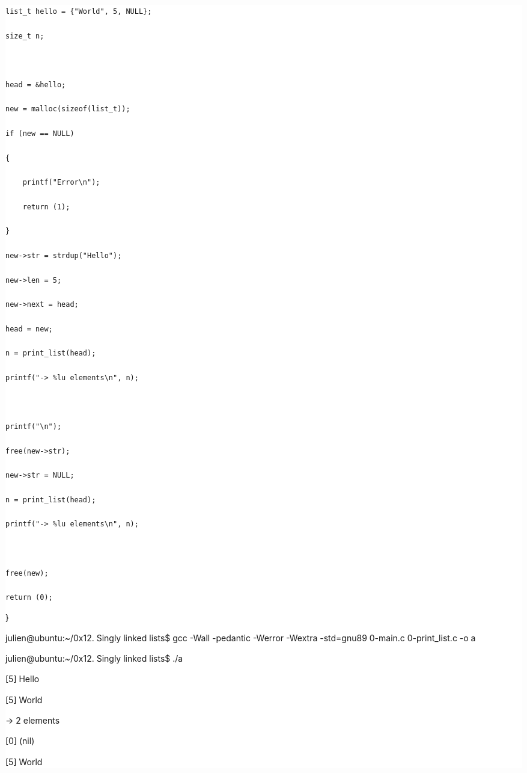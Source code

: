     list_t hello = {"World", 5, NULL};

    size_t n;



    head = &hello;

    new = malloc(sizeof(list_t));

    if (new == NULL)

    {

        printf("Error\n");

        return (1);

    }

    new->str = strdup("Hello");

    new->len = 5;

    new->next = head;

    head = new;

    n = print_list(head);

    printf("-> %lu elements\n", n);



    printf("\n");

    free(new->str);

    new->str = NULL;

    n = print_list(head);

    printf("-> %lu elements\n", n);



    free(new);

    return (0);

}

julien@ubuntu:~/0x12. Singly linked lists$ gcc -Wall -pedantic -Werror -Wextra -std=gnu89 0-main.c 0-print_list.c -o a

julien@ubuntu:~/0x12. Singly linked lists$ ./a 

[5] Hello

[5] World

-> 2 elements



[0] (nil)

[5] World
